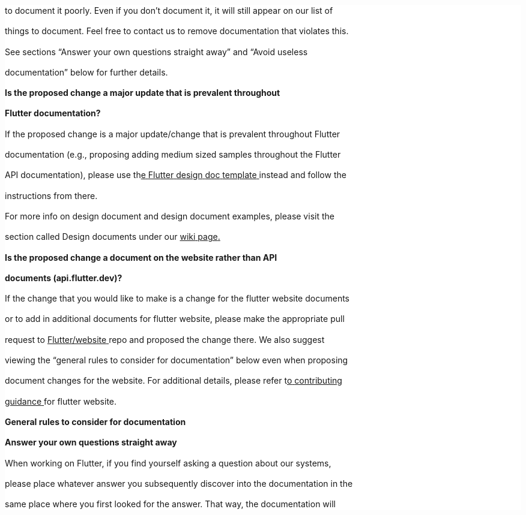 to document it poorly. Even if you don’t document it, it will still appear on our list of

things to document. Feel free to contact us to remove documentation that violates this.

See sections “Answer your own questions straight away” and “Avoid useless

documentation” below for further details.





**Is the proposed change a major update that is prevalent throughout**

**Flutter documentation?**

If the proposed change is a major update/change that is prevalent throughout Flutter

documentation (e.g., proposing adding medium sized samples throughout the Flutter

API documentation), please use th[e](https://flutter.dev/go/template)[ ](https://flutter.dev/go/template)[Flutter](https://flutter.dev/go/template)[ ](https://flutter.dev/go/template)[design](https://flutter.dev/go/template)[ ](https://flutter.dev/go/template)[doc](https://flutter.dev/go/template)[ ](https://flutter.dev/go/template)[template](https://flutter.dev/go/template)[ ](https://flutter.dev/go/template)instead and follow the

instructions from there.

For more info on design document and design document examples, please visit the

section called Design documents under our [wiki](https://github.com/flutter/flutter/wiki/Chat#design-documents)[ ](https://github.com/flutter/flutter/wiki/Chat#design-documents)[page](https://github.com/flutter/flutter/wiki/Chat#design-documents)[.](https://github.com/flutter/flutter/wiki/Chat#design-documents)

**Is the proposed change a document on the website rather than API**

**documents (api.flutter.dev)?**

If the change that you would like to make is a change for the flutter website documents

or to add in additional documents for flutter website, please make the appropriate pull

request to [Flutter/website](https://github.com/flutter/website)[ ](https://github.com/flutter/website)repo and proposed the change there. We also suggest

viewing the “general rules to consider for documentation” below even when proposing

document changes for the website. For additional details, please refer t[o](https://github.com/flutter/website/blob/master/CONTRIBUTING.md)[ ](https://github.com/flutter/website/blob/master/CONTRIBUTING.md)[contributing](https://github.com/flutter/website/blob/master/CONTRIBUTING.md)

[guidance](https://github.com/flutter/website/blob/master/CONTRIBUTING.md)[ ](https://github.com/flutter/website/blob/master/CONTRIBUTING.md)for flutter website.

**General rules to consider for documentation**

**Answer your own questions straight away**

When working on Flutter, if you find yourself asking a question about our systems,

please place whatever answer you subsequently discover into the documentation in the

same place where you first looked for the answer. That way, the documentation will
